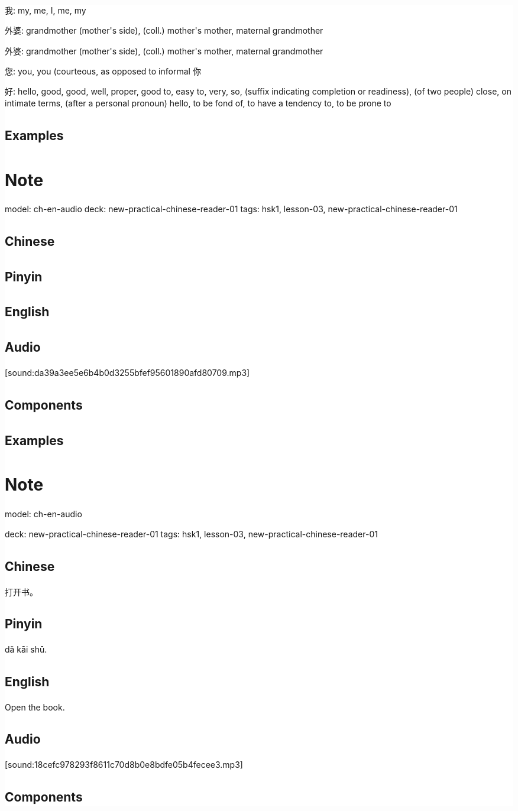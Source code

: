 我: my, me, I, me, my

外婆: grandmother (mother&#39;s side), (coll.) mother&#39;s mother, maternal grandmother



外婆: grandmother (mother&#39;s side), (coll.) mother&#39;s mother, maternal grandmother

您: you, you (courteous, as opposed to informal 你

好: hello, good, good, well, proper, good to, easy to, very, so, (suffix indicating completion or readiness), (of two people) close, on intimate terms, (after a personal pronoun) hello, to be fond of, to have a tendency to, to be prone to


## Examples



# Note
model: ch-en-audio
deck: new-practical-chinese-reader-01
tags: hsk1, lesson-03, new-practical-chinese-reader-01

## Chinese

## Pinyin

## English

## Audio
[sound:da39a3ee5e6b4b0d3255bfef95601890afd80709.mp3]
## Components

## Examples


# Note

model: ch-en-audio

deck: new-practical-chinese-reader-01
tags: hsk1, lesson-03, new-practical-chinese-reader-01

## Chinese
打开书。
## Pinyin
dǎ kāi shū.
## English
Open the book.
## Audio
[sound:18cefc978293f8611c70d8b0e8bdfe05b4fecee3.mp3]
## Components

